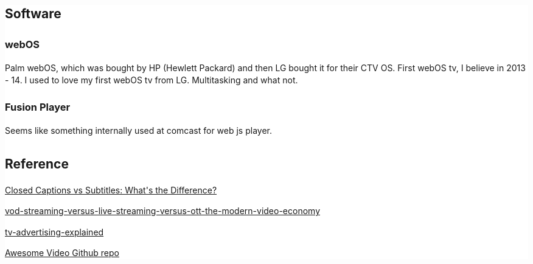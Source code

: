 
## Software

### webOS

Palm webOS, which was bought by HP (Hewlett Packard) and then LG bought it for their CTV OS. First webOS tv, I believe in 2013 - 14. I used to love my first webOS tv from LG. Multitasking and what not.

### Fusion Player

Seems like something internally used at comcast for web js player.


## Reference

[Closed Captions vs Subtitles: What's the Difference?](https://www.ai-media.tv/knowledge-hub/insights/closed-captions-vs-subtitles/)

[vod-streaming-versus-live-streaming-versus-ott-the-modern-video-economy](https://cloudinary.com/guides/live-streaming-video/vod-streaming-versus-live-streaming-versus-ott-the-modern-video-economy)

[tv-advertising-explained](https://clearcode.cc/blog/tv-advertising-explained/)

[Awesome Video Github repo](https://github.com/krzemienski/awesome-video/)